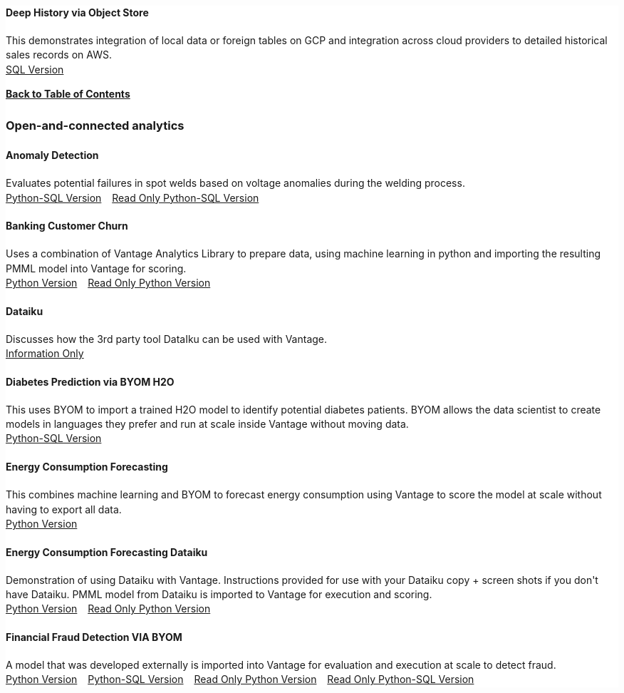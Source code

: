 #### Deep History via Object Store
This demonstrates integration of local data or foreign tables on GCP and integration across cloud providers to detailed historical sales records on AWS.<br>
[SQL Version](./UseCases/Deep_History_via_Object_Store/Deep_History_via_Object_Store_SQL.ipynb)

<a href='#toc'>**Back to Table of Contents**</a><br>
<a id='xOpen-and-connected-analytics'></a>
### Open-and-connected analytics

#### Anomaly Detection
Evaluates potential failures in spot welds based on voltage anomalies during the welding process.<br>
[Python-SQL Version](./UseCases/Anomaly_Detection/Anomaly_Detection_PY_SQL.ipynb) &ensp; [Read Only Python-SQL Version](https://nbviewer.org/github/Teradata/jupyter-demos/blob/3538106107f2c78d69141ee1846d49089f9ba1aa/UseCases/Anomaly_Detection/Pop_Anomaly_Detection_PY_SQL.ipynb)

#### Banking Customer Churn
Uses a combination of Vantage Analytics Library to prepare data, using machine learning in python and importing the resulting PMML model into Vantage for scoring.<br>
[Python Version](./UseCases/Banking_Customer_Churn/Banking_Customer_Churn_Python.ipynb) &ensp; [Read Only Python Version](https://nbviewer.org/github/Teradata/jupyter-demos/blob/3538106107f2c78d69141ee1846d49089f9ba1aa/UseCases/Banking_Customer_Churn/Pop_Banking_Customer_Churn_Python.ipynb)

#### Dataiku
Discusses how the 3rd party tool DataIku can be used with Vantage.<br>
[Information Only](./UseCases/Dataiku/Dataiku.ipynb)

#### Diabetes Prediction via BYOM H2O
This uses BYOM to import a trained H2O model to identify potential diabetes patients. BYOM allows the data scientist to create models in languages they prefer and run at scale inside Vantage without moving data.<br>
[Python-SQL Version](./UseCases/Diabetes_Prediction/Diabetes_Prediction_via_BYOM_H2O_PY_SQL.ipynb)

#### Energy Consumption Forecasting
This combines machine learning and BYOM to forecast energy consumption using Vantage to score the model at scale without having to export all data.<br>
[Python Version](./UseCases/Energy_Consumption_Forecasting/Energy_Consumption_Forecasting_Python.ipynb)

#### Energy Consumption Forecasting Dataiku
Demonstration of using Dataiku with Vantage. Instructions provided for use with your Dataiku copy + screen shots if you don't have Dataiku. PMML model from Dataiku is imported to Vantage for execution and scoring.<br>
[Python Version](./UseCases/Energy_Consumption_Forecasting_Dataiku/Energy_Consumption_Forecasting_Dataiku.ipynb) &ensp; [Read Only Python Version](https://nbviewer.org/github/Teradata/jupyter-demos/blob/3538106107f2c78d69141ee1846d49089f9ba1aa/UseCases/Energy_Consumption_Forecasting_Dataiku/Pop_Energy_Consumption_Forecasting_Dataiku.ipynb)

#### Financial Fraud Detection VIA BYOM
A model that was developed externally  is imported into Vantage for evaluation and execution at scale to detect fraud.<br>
[Python Version](./UseCases/Financial_Fraud_Detection_BYOM/Financial_Fraud_Detection_BYOM_Python.ipynb) &ensp; [Python-SQL Version](./UseCases/Financial_Fraud_Detection_BYOM/Financial_Fraud_Detection_BYOM_PY_SQL.ipynb) &ensp; [Read Only Python Version](https://nbviewer.org/github/Teradata/jupyter-demos/blob/3538106107f2c78d69141ee1846d49089f9ba1aa/UseCases/Financial_Fraud_Detection_BYOM/Pop_Financial_Fraud_Detection_BYOM_Python.ipynb) &ensp; [Read Only Python-SQL Version](https://nbviewer.org/github/Teradata/jupyter-demos/blob/3538106107f2c78d69141ee1846d49089f9ba1aa/UseCases/Financial_Fraud_Detection_BYOM/Pop_Financial_Fraud_Detection_BYOM_PY_SQL.ipynb)
